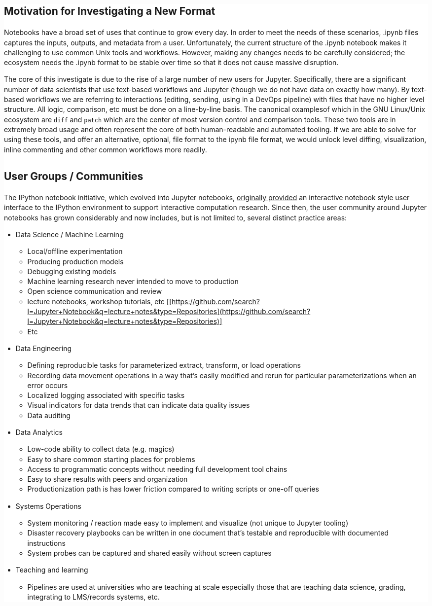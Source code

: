 
## Motivation for Investigating a New Format

Notebooks have a broad set of uses that continue to grow every day. In order to meet the needs of these scenarios, .ipynb files captures the inputs, outputs, and metadata from a user. Unfortunately, the current structure of the .ipynb notebook makes it challenging to use common Unix tools and workflows. However, making any changes needs to be carefully considered; the ecosystem needs the .ipynb format to be stable over time so that it does not cause massive disruption.

The core of this investigate is due to the rise of a large number of new users for Jupyter. Specifically, there are a significant number of data scientists that use text-based workflows and Jupyter (though we do not have data on exactly how many). By text-based workflows we are referring to interactions (editing, sending, using in a DevOps pipeline) with files that have no higher level structure. All logic, comparison, etc must be done on a line-by-line basis. The canonical oxamplesof which in the GNU Linux/Unix ecosystem are `diff` and `patch` which are the center of most version control and comparison tools. These two tools are in extremely broad usage and often represent the core of both human-readable and automated tooling. If we are able to solve for using these tools, and offer an alternative, optional, file format to the ipynb file format, we would unlock level diffing, visualization, inline commenting and other common workflows more readily.


## User Groups / Communities

The IPython notebook initiative, which evolved into Jupyter notebooks, [originally provided](http://blog.fperez.org/2012/01/ipython-notebook-historical.html) an interactive notebook style user interface to the IPython environment to support interactive computation research. Since then, the user community around Jupyter notebooks has grown considerably and now includes, but is not limited to, several distinct practice areas:





*   Data Science / Machine Learning
    *   Local/offline experimentation
    *   Producing production models 
    *   Debugging existing models
    *   Machine learning research never intended to move to production
    *   Open science communication and review
    *   lecture notebooks, workshop tutorials, etc [[https://github.com/search?l=Jupyter+Notebook&q=lecture+notes&type=Repositories](https://github.com/search?l=Jupyter+Notebook&q=lecture+notes&type=Repositories)]
    *   Etc


*   Data Engineering
    *   Defining reproducible tasks for parameterized extract, transform, or load operations
    *   Recording data movement operations in a way that’s easily modified and rerun for particular parameterizations when an error occurs
    *   Localized logging associated with specific tasks
    *   Visual indicators for data trends that can indicate data quality issues
    *   Data auditing
*   Data Analytics
    *   Low-code ability to collect data (e.g. magics)
    *   Easy to share common starting places for problems
    *   Access to programmatic concepts without needing full development tool chains
    *   Easy to share results with peers and organization
    *   Productionization path is has lower friction compared to writing scripts or one-off queries
*   Systems Operations
    *   System monitoring / reaction made easy to implement and visualize (not unique to Jupyter tooling)
    *   Disaster recovery playbooks can be written in one document that’s testable and reproducible with documented instructions
    *   System probes can be captured and shared easily without screen captures
*   Teaching and learning
    *   Pipelines are used at universities who are teaching at scale especially those that are teaching data science, grading, integrating to LMS/records systems, etc.
